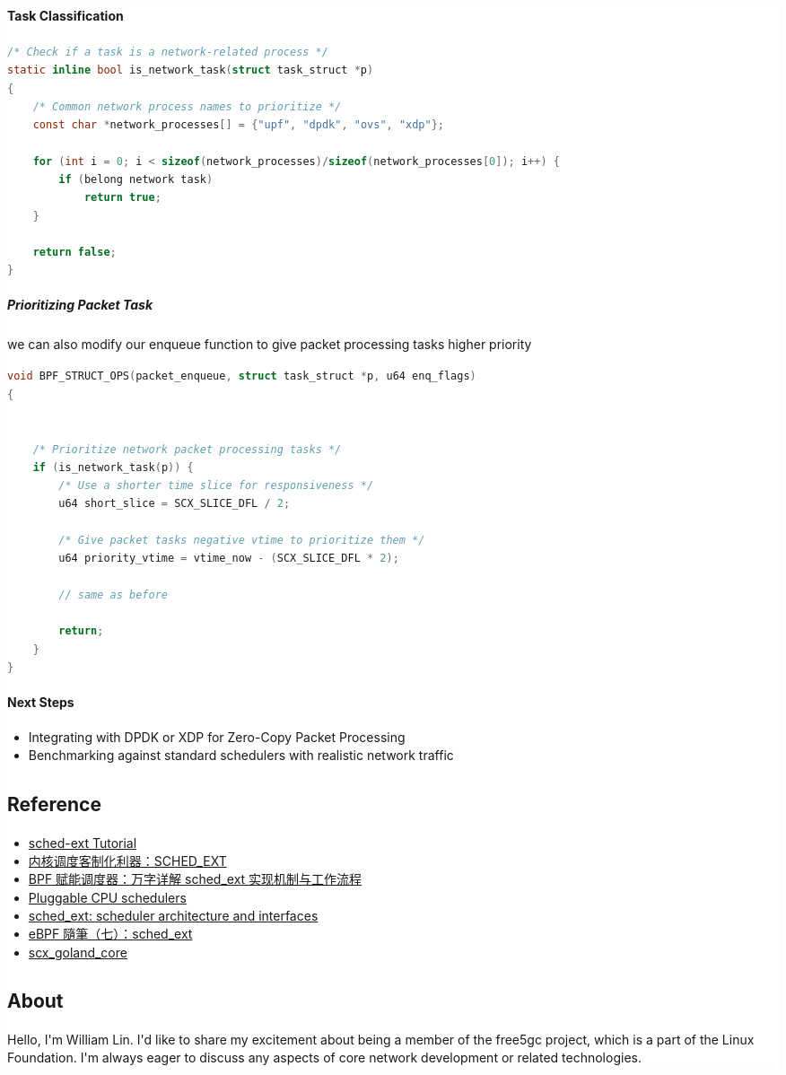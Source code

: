 #### Task Classification
```c
/* Check if a task is a network-related process */
static inline bool is_network_task(struct task_struct *p)
{
    /* Common network process names to prioritize */
    const char *network_processes[] = {"upf", "dpdk", "ovs", "xdp"};
    
    for (int i = 0; i < sizeof(network_processes)/sizeof(network_processes[0]); i++) {
        if (belong network task)
            return true;
    }
    
    return false;
}
```

##### Prioritizing Packet Task
we can also modify our enqueue function to give packet processing tasks higher priority
```c
void BPF_STRUCT_OPS(packet_enqueue, struct task_struct *p, u64 enq_flags)
{
    
    
    /* Prioritize network packet processing tasks */
    if (is_network_task(p)) {
        /* Use a shorter time slice for responsiveness */
        u64 short_slice = SCX_SLICE_DFL / 2;
        
        /* Give packet tasks negative vtime to prioritize them */
        u64 priority_vtime = vtime_now - (SCX_SLICE_DFL * 2);
        
        // same as before
        
        return;
    }
}
```
#### Next Steps

* Integrating with DPDK or XDP for Zero-Copy Packet Processing
* Benchmarking against standard schedulers with realistic network traffic



## Reference
* [sched-ext Tutorial](https://wiki.cachyos.org/configuration/sched-ext/)
* [内核调度客制化利器：SCHED_EXT](https://blog.csdn.net/feelabclihu/article/details/139364772)
* [BPF 赋能调度器：万字详解 sched_ext 实现机制与工作流程](https://mp.weixin.qq.com/s?__biz=MzA3NzUzNTM4NA==&mid=2649615315&idx=1&sn=ab7adba4ac6b53c543f399d0d3c8c4c3&chksm=8749ca24b03e4332c9dfdb915ae2012873b97c1be864a539319942449ffe098587de2b5c8745&cur_album_id=3509980851549372416&scene=189#wechat_redirect)
* [Pluggable CPU schedulers](https://en.opensuse.org/Pluggable_CPU_schedulers#:~:text=,possible%20to%20leverage%20data%20locality)
* [sched_ext: scheduler architecture and interfaces](https://blogs.igalia.com/changwoo/sched-ext-scheduler-architecture-and-interfaces-part-2/)
* [eBPF 隨筆（七）：sched_ext](https://medium.com/@ianchen0119/ebpf-%E9%9A%A8%E7%AD%86-%E4%B8%83-sched-ext-f7b60ea28976)
* [scx_goland_core](https://github.com/Gthulhu/scx_goland_core)
## About
Hello, I'm William Lin. I'd like to share my excitement about being a member of the free5gc project, which is a part of the Linux Foundation. I'm always eager to discuss any aspects of core network development or related technologies.
